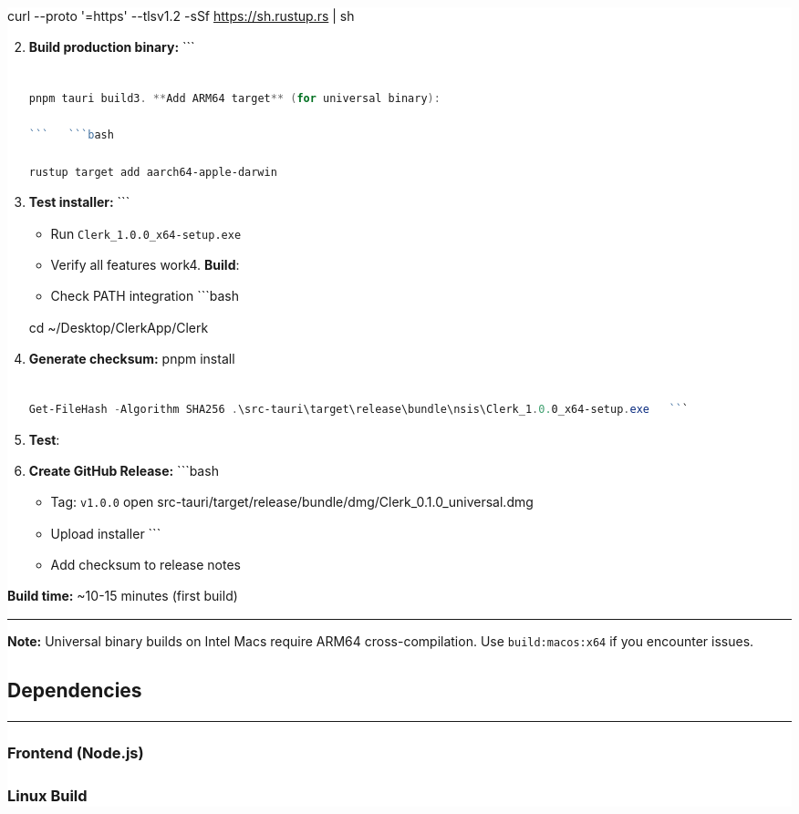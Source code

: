    curl --proto '=https' --tlsv1.2 -sSf https://sh.rustup.rs | sh

2. **Build production binary:**   ```

   ```powershell

   pnpm tauri build3. **Add ARM64 target** (for universal binary):

   ```   ```bash

   rustup target add aarch64-apple-darwin

3. **Test installer:**   ```

   - Run `Clerk_1.0.0_x64-setup.exe`

   - Verify all features work4. **Build**:

   - Check PATH integration   ```bash

   cd ~/Desktop/ClerkApp/Clerk

4. **Generate checksum:**   pnpm install

   ```powershell   pnpm build:macos

   Get-FileHash -Algorithm SHA256 .\src-tauri\target\release\bundle\nsis\Clerk_1.0.0_x64-setup.exe   ```

   ```

5. **Test**:

5. **Create GitHub Release:**   ```bash

   - Tag: `v1.0.0`   open src-tauri/target/release/bundle/dmg/Clerk_0.1.0_universal.dmg

   - Upload installer   ```

   - Add checksum to release notes

**Build time:** ~10-15 minutes (first build)

---

**Note:** Universal binary builds on Intel Macs require ARM64 cross-compilation. Use `build:macos:x64` if you encounter issues.

## Dependencies

---

### Frontend (Node.js)

### Linux Build
